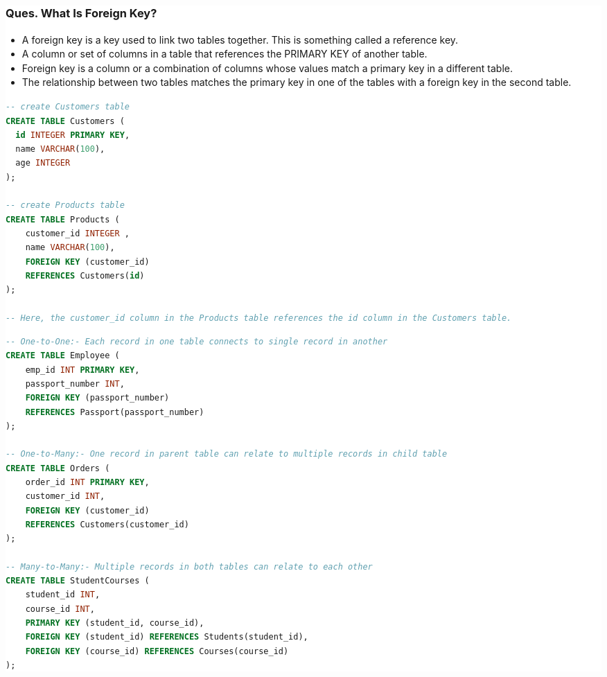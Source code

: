 
### **Ques. What Is Foreign Key?**
* A foreign key is a key used to link two tables together. This is something called a reference key.
* A column or set of columns in a table that references the PRIMARY KEY of another table.
* Foreign key is a column or a combination of columns whose values match a primary key in a different table.
* The relationship between two tables matches the primary key in one of the tables with a foreign key in the second table.

```sql
-- create Customers table
CREATE TABLE Customers (
  id INTEGER PRIMARY KEY,
  name VARCHAR(100),
  age INTEGER
);

-- create Products table
CREATE TABLE Products (
    customer_id INTEGER ,
    name VARCHAR(100),
    FOREIGN KEY (customer_id)
    REFERENCES Customers(id)
);

-- Here, the customer_id column in the Products table references the id column in the Customers table.
```
```sql
-- One-to-One:- Each record in one table connects to single record in another
CREATE TABLE Employee (
    emp_id INT PRIMARY KEY,
    passport_number INT,
    FOREIGN KEY (passport_number) 
    REFERENCES Passport(passport_number)
);

-- One-to-Many:- One record in parent table can relate to multiple records in child table
CREATE TABLE Orders (
    order_id INT PRIMARY KEY,
    customer_id INT,
    FOREIGN KEY (customer_id) 
    REFERENCES Customers(customer_id)
);

-- Many-to-Many:- Multiple records in both tables can relate to each other
CREATE TABLE StudentCourses (
    student_id INT,
    course_id INT,
    PRIMARY KEY (student_id, course_id),
    FOREIGN KEY (student_id) REFERENCES Students(student_id),
    FOREIGN KEY (course_id) REFERENCES Courses(course_id)
);
```
